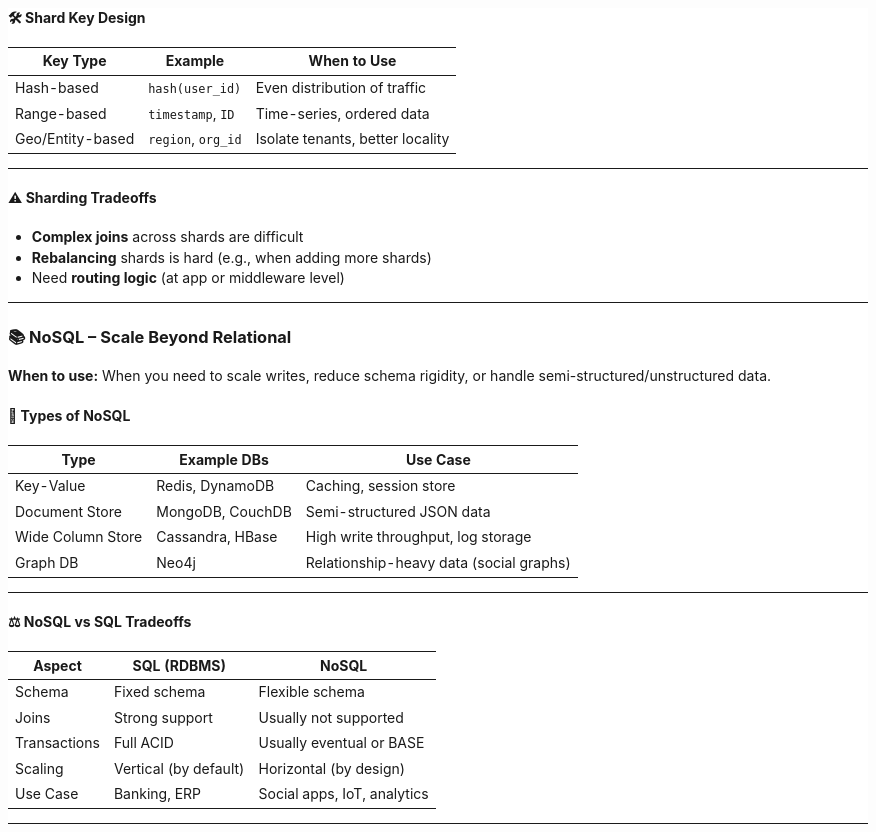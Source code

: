 #### 🛠 Shard Key Design

| Key Type         | Example            | When to Use                      |
| ---------------- | ------------------ | -------------------------------- |
| Hash-based       | `hash(user_id)`    | Even distribution of traffic     |
| Range-based      | `timestamp`, `ID`  | Time-series, ordered data        |
| Geo/Entity-based | `region`, `org_id` | Isolate tenants, better locality |

---

#### ⚠️ Sharding Tradeoffs

- **Complex joins** across shards are difficult
- **Rebalancing** shards is hard (e.g., when adding more shards)
- Need **routing logic** (at app or middleware level)

---

### 📚 NoSQL – Scale Beyond Relational

**When to use:** When you need to scale writes, reduce schema rigidity, or handle semi-structured/unstructured data.

#### 🔹 Types of NoSQL

| Type              | Example DBs      | Use Case                                |
| ----------------- | ---------------- | --------------------------------------- |
| Key-Value         | Redis, DynamoDB  | Caching, session store                  |
| Document Store    | MongoDB, CouchDB | Semi-structured JSON data               |
| Wide Column Store | Cassandra, HBase | High write throughput, log storage      |
| Graph DB          | Neo4j            | Relationship-heavy data (social graphs) |

---

#### ⚖️ NoSQL vs SQL Tradeoffs

| Aspect       | SQL (RDBMS)           | NoSQL                       |
| ------------ | --------------------- | --------------------------- |
| Schema       | Fixed schema          | Flexible schema             |
| Joins        | Strong support        | Usually not supported       |
| Transactions | Full ACID             | Usually eventual or BASE    |
| Scaling      | Vertical (by default) | Horizontal (by design)      |
| Use Case     | Banking, ERP          | Social apps, IoT, analytics |

---
